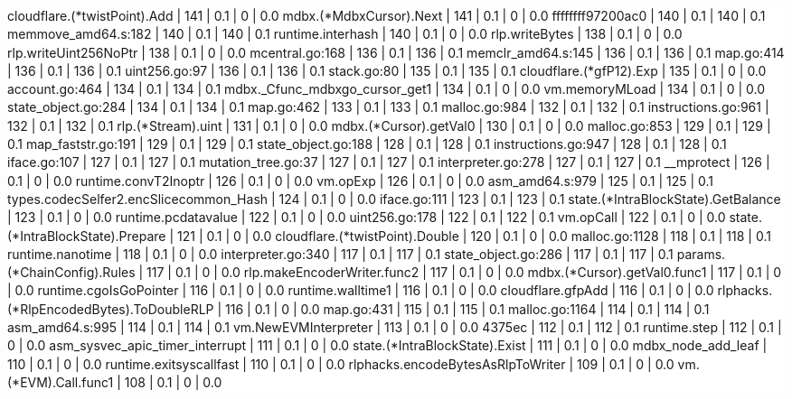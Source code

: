 cloudflare.(*twistPoint).Add                     |    141 |   0.1 |    0 |   0.0
mdbx.(*MdbxCursor).Next                          |    141 |   0.1 |    0 |   0.0
ffffffff97200ac0                                 |    140 |   0.1 |  140 |   0.1
memmove_amd64.s:182                              |    140 |   0.1 |  140 |   0.1
runtime.interhash                                |    140 |   0.1 |    0 |   0.0
rlp.writeBytes                                   |    138 |   0.1 |    0 |   0.0
rlp.writeUint256NoPtr                            |    138 |   0.1 |    0 |   0.0
mcentral.go:168                                  |    136 |   0.1 |  136 |   0.1
memclr_amd64.s:145                               |    136 |   0.1 |  136 |   0.1
map.go:414                                       |    136 |   0.1 |  136 |   0.1
uint256.go:97                                    |    136 |   0.1 |  136 |   0.1
stack.go:80                                      |    135 |   0.1 |  135 |   0.1
cloudflare.(*gfP12).Exp                          |    135 |   0.1 |    0 |   0.0
account.go:464                                   |    134 |   0.1 |  134 |   0.1
mdbx._Cfunc_mdbxgo_cursor_get1                   |    134 |   0.1 |    0 |   0.0
vm.memoryMLoad                                   |    134 |   0.1 |    0 |   0.0
state_object.go:284                              |    134 |   0.1 |  134 |   0.1
map.go:462                                       |    133 |   0.1 |  133 |   0.1
malloc.go:984                                    |    132 |   0.1 |  132 |   0.1
instructions.go:961                              |    132 |   0.1 |  132 |   0.1
rlp.(*Stream).uint                               |    131 |   0.1 |    0 |   0.0
mdbx.(*Cursor).getVal0                           |    130 |   0.1 |    0 |   0.0
malloc.go:853                                    |    129 |   0.1 |  129 |   0.1
map_faststr.go:191                               |    129 |   0.1 |  129 |   0.1
state_object.go:188                              |    128 |   0.1 |  128 |   0.1
instructions.go:947                              |    128 |   0.1 |  128 |   0.1
iface.go:107                                     |    127 |   0.1 |  127 |   0.1
mutation_tree.go:37                              |    127 |   0.1 |  127 |   0.1
interpreter.go:278                               |    127 |   0.1 |  127 |   0.1
__mprotect                                       |    126 |   0.1 |    0 |   0.0
runtime.convT2Inoptr                             |    126 |   0.1 |    0 |   0.0
vm.opExp                                         |    126 |   0.1 |    0 |   0.0
asm_amd64.s:979                                  |    125 |   0.1 |  125 |   0.1
types.codecSelfer2.encSlicecommon_Hash           |    124 |   0.1 |    0 |   0.0
iface.go:111                                     |    123 |   0.1 |  123 |   0.1
state.(*IntraBlockState).GetBalance              |    123 |   0.1 |    0 |   0.0
runtime.pcdatavalue                              |    122 |   0.1 |    0 |   0.0
uint256.go:178                                   |    122 |   0.1 |  122 |   0.1
vm.opCall                                        |    122 |   0.1 |    0 |   0.0
state.(*IntraBlockState).Prepare                 |    121 |   0.1 |    0 |   0.0
cloudflare.(*twistPoint).Double                  |    120 |   0.1 |    0 |   0.0
malloc.go:1128                                   |    118 |   0.1 |  118 |   0.1
runtime.nanotime                                 |    118 |   0.1 |    0 |   0.0
interpreter.go:340                               |    117 |   0.1 |  117 |   0.1
state_object.go:286                              |    117 |   0.1 |  117 |   0.1
params.(*ChainConfig).Rules                      |    117 |   0.1 |    0 |   0.0
rlp.makeEncoderWriter.func2                      |    117 |   0.1 |    0 |   0.0
mdbx.(*Cursor).getVal0.func1                     |    117 |   0.1 |    0 |   0.0
runtime.cgoIsGoPointer                           |    116 |   0.1 |    0 |   0.0
runtime.walltime1                                |    116 |   0.1 |    0 |   0.0
cloudflare.gfpAdd                                |    116 |   0.1 |    0 |   0.0
rlphacks.(*RlpEncodedBytes).ToDoubleRLP          |    116 |   0.1 |    0 |   0.0
map.go:431                                       |    115 |   0.1 |  115 |   0.1
malloc.go:1164                                   |    114 |   0.1 |  114 |   0.1
asm_amd64.s:995                                  |    114 |   0.1 |  114 |   0.1
vm.NewEVMInterpreter                             |    113 |   0.1 |    0 |   0.0
4375ec                                           |    112 |   0.1 |  112 |   0.1
runtime.step                                     |    112 |   0.1 |    0 |   0.0
asm_sysvec_apic_timer_interrupt                  |    111 |   0.1 |    0 |   0.0
state.(*IntraBlockState).Exist                   |    111 |   0.1 |    0 |   0.0
mdbx_node_add_leaf                               |    110 |   0.1 |    0 |   0.0
runtime.exitsyscallfast                          |    110 |   0.1 |    0 |   0.0
rlphacks.encodeBytesAsRlpToWriter                |    109 |   0.1 |    0 |   0.0
vm.(*EVM).Call.func1                             |    108 |   0.1 |    0 |   0.0